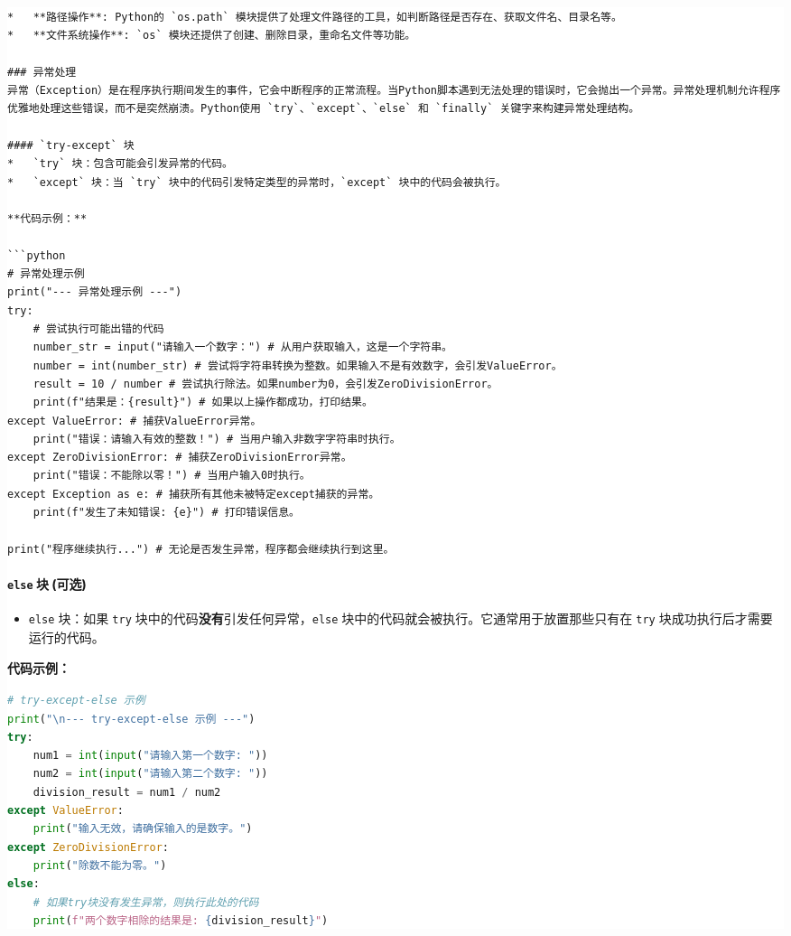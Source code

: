 ```
*   **路径操作**: Python的 `os.path` 模块提供了处理文件路径的工具，如判断路径是否存在、获取文件名、目录名等。
*   **文件系统操作**: `os` 模块还提供了创建、删除目录，重命名文件等功能。

### 异常处理
异常（Exception）是在程序执行期间发生的事件，它会中断程序的正常流程。当Python脚本遇到无法处理的错误时，它会抛出一个异常。异常处理机制允许程序优雅地处理这些错误，而不是突然崩溃。Python使用 `try`、`except`、`else` 和 `finally` 关键字来构建异常处理结构。

#### `try-except` 块
*   `try` 块：包含可能会引发异常的代码。
*   `except` 块：当 `try` 块中的代码引发特定类型的异常时，`except` 块中的代码会被执行。

**代码示例：**

```python
# 异常处理示例
print("--- 异常处理示例 ---")
try:
    # 尝试执行可能出错的代码
    number_str = input("请输入一个数字：") # 从用户获取输入，这是一个字符串。
    number = int(number_str) # 尝试将字符串转换为整数。如果输入不是有效数字，会引发ValueError。
    result = 10 / number # 尝试执行除法。如果number为0，会引发ZeroDivisionError。
    print(f"结果是：{result}") # 如果以上操作都成功，打印结果。
except ValueError: # 捕获ValueError异常。
    print("错误：请输入有效的整数！") # 当用户输入非数字字符串时执行。
except ZeroDivisionError: # 捕获ZeroDivisionError异常。
    print("错误：不能除以零！") # 当用户输入0时执行。
except Exception as e: # 捕获所有其他未被特定except捕获的异常。
    print(f"发生了未知错误: {e}") # 打印错误信息。

print("程序继续执行...") # 无论是否发生异常，程序都会继续执行到这里。
```

#### `else` 块 (可选)
*   `else` 块：如果 `try` 块中的代码**没有**引发任何异常，`else` 块中的代码就会被执行。它通常用于放置那些只有在 `try` 块成功执行后才需要运行的代码。

**代码示例：**

```python
# try-except-else 示例
print("\n--- try-except-else 示例 ---")
try:
    num1 = int(input("请输入第一个数字: "))
    num2 = int(input("请输入第二个数字: "))
    division_result = num1 / num2
except ValueError:
    print("输入无效，请确保输入的是数字。")
except ZeroDivisionError:
    print("除数不能为零。")
else:
    # 如果try块没有发生异常，则执行此处的代码
    print(f"两个数字相除的结果是: {division_result}")
```
